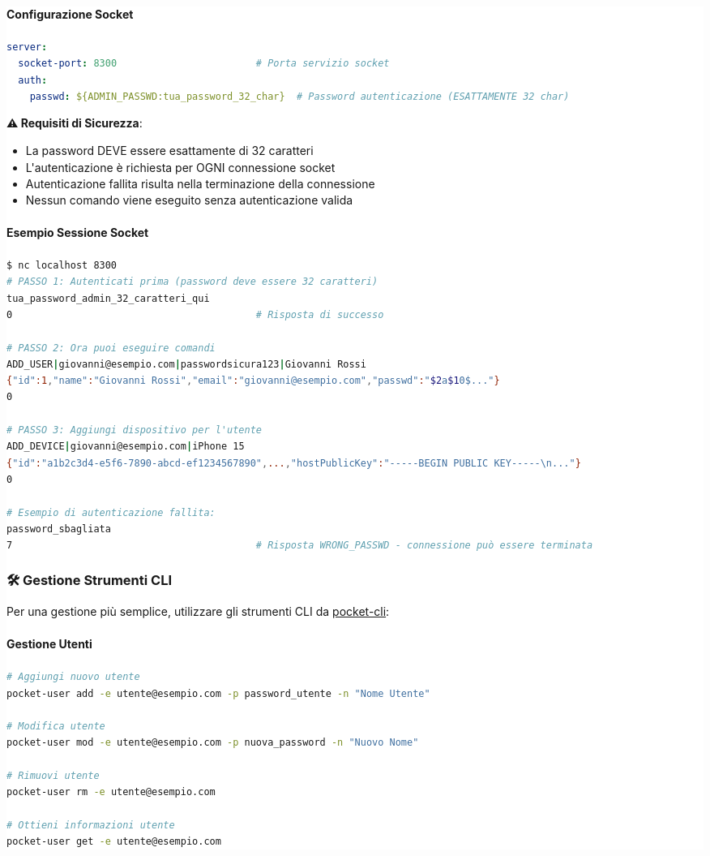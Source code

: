 #### Configurazione Socket
```yaml
server:
  socket-port: 8300                        # Porta servizio socket
  auth:
    passwd: ${ADMIN_PASSWD:tua_password_32_char}  # Password autenticazione (ESATTAMENTE 32 char)
```

**⚠️ Requisiti di Sicurezza**:
- La password DEVE essere esattamente di 32 caratteri
- L'autenticazione è richiesta per OGNI connessione socket
- Autenticazione fallita risulta nella terminazione della connessione
- Nessun comando viene eseguito senza autenticazione valida

#### Esempio Sessione Socket
```bash
$ nc localhost 8300
# PASSO 1: Autenticati prima (password deve essere 32 caratteri)
tua_password_admin_32_caratteri_qui
0                                          # Risposta di successo

# PASSO 2: Ora puoi eseguire comandi
ADD_USER|giovanni@esempio.com|passwordsicura123|Giovanni Rossi
{"id":1,"name":"Giovanni Rossi","email":"giovanni@esempio.com","passwd":"$2a$10$..."}
0

# PASSO 3: Aggiungi dispositivo per l'utente
ADD_DEVICE|giovanni@esempio.com|iPhone 15
{"id":"a1b2c3d4-e5f6-7890-abcd-ef1234567890",...,"hostPublicKey":"-----BEGIN PUBLIC KEY-----\n..."}
0

# Esempio di autenticazione fallita:
password_sbagliata
7                                          # Risposta WRONG_PASSWD - connessione può essere terminata
```

### 🛠️ Gestione Strumenti CLI

Per una gestione più semplice, utilizzare gli strumenti CLI da [pocket-cli](https://github.com/passy1977/pocket-cli):

#### Gestione Utenti
```bash
# Aggiungi nuovo utente
pocket-user add -e utente@esempio.com -p password_utente -n "Nome Utente"

# Modifica utente
pocket-user mod -e utente@esempio.com -p nuova_password -n "Nuovo Nome"

# Rimuovi utente
pocket-user rm -e utente@esempio.com

# Ottieni informazioni utente
pocket-user get -e utente@esempio.com
```
